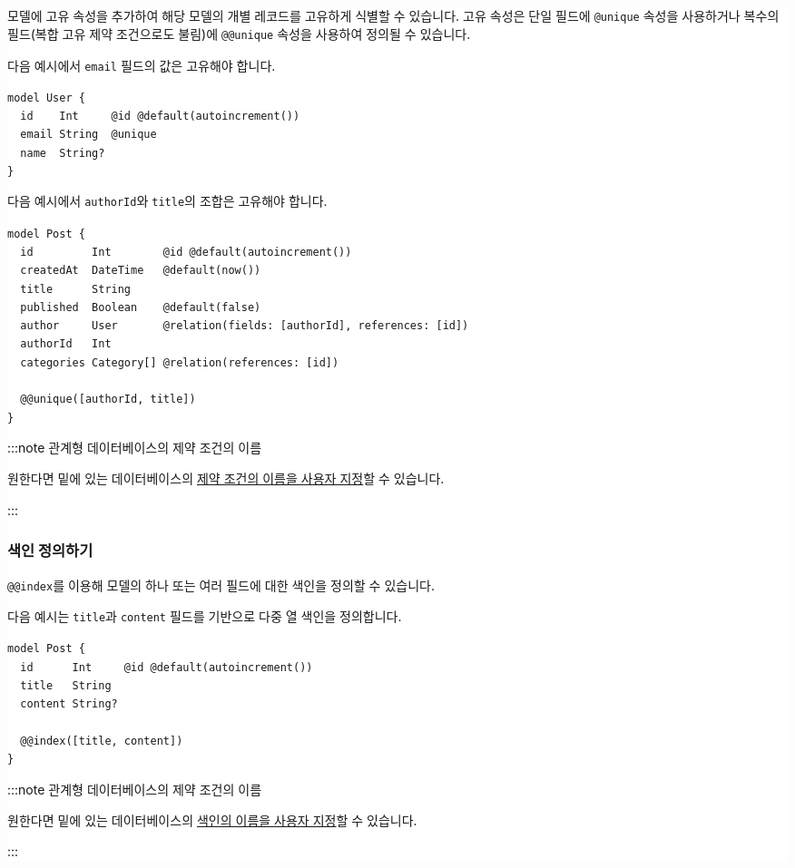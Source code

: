 모델에 고유 속성을 추가하여 해당 모델의 개별 레코드를 고유하게 식별할 수 있습니다. 고유 속성은 단일 필드에 `@unique` 속성을 사용하거나 복수의 필드(복합 고유 제약 조건으로도 불림)에 `@@unique` 속성을 사용하여 정의될 수 있습니다.

다음 예시에서 `email` 필드의 값은 고유해야 합니다.

```prisma
model User {
  id    Int     @id @default(autoincrement())
  email String  @unique
  name  String?
}
```

다음 예시에서 `authorId`와 `title`의 조합은 고유해야 합니다.

```prisma {9}
model Post {
  id         Int        @id @default(autoincrement())
  createdAt  DateTime   @default(now())
  title      String
  published  Boolean    @default(false)
  author     User       @relation(fields: [authorId], references: [id])
  authorId   Int
  categories Category[] @relation(references: [id])

  @@unique([authorId, title])
}
```

:::note 관계형 데이터베이스의 제약 조건의 이름

원한다면 밑에 있는 데이터베이스의 [제약 조건의 이름을 사용자 지정](https://www.prisma.io/docs/concepts/components/prisma-schema/names-in-underlying-database#constraint-and-index-names)할 수 있습니다.

:::

### 색인 정의하기

`@@index`를 이용해 모델의 하나 또는 여러 필드에 대한 색인을 정의할 수 있습니다.

다음 예시는 `title`과 `content` 필드를 기반으로 다중 열 색인을 정의합니다.

```prisma {5}
model Post {
  id      Int     @id @default(autoincrement())
  title   String
  content String?

  @@index([title, content])
}
```

:::note 관계형 데이터베이스의 제약 조건의 이름

원한다면 밑에 있는 데이터베이스의 [색인의 이름을 사용자 지정](https://www.prisma.io/docs/concepts/components/prisma-schema/names-in-underlying-database#constraint-and-index-names)할 수 있습니다.

:::

